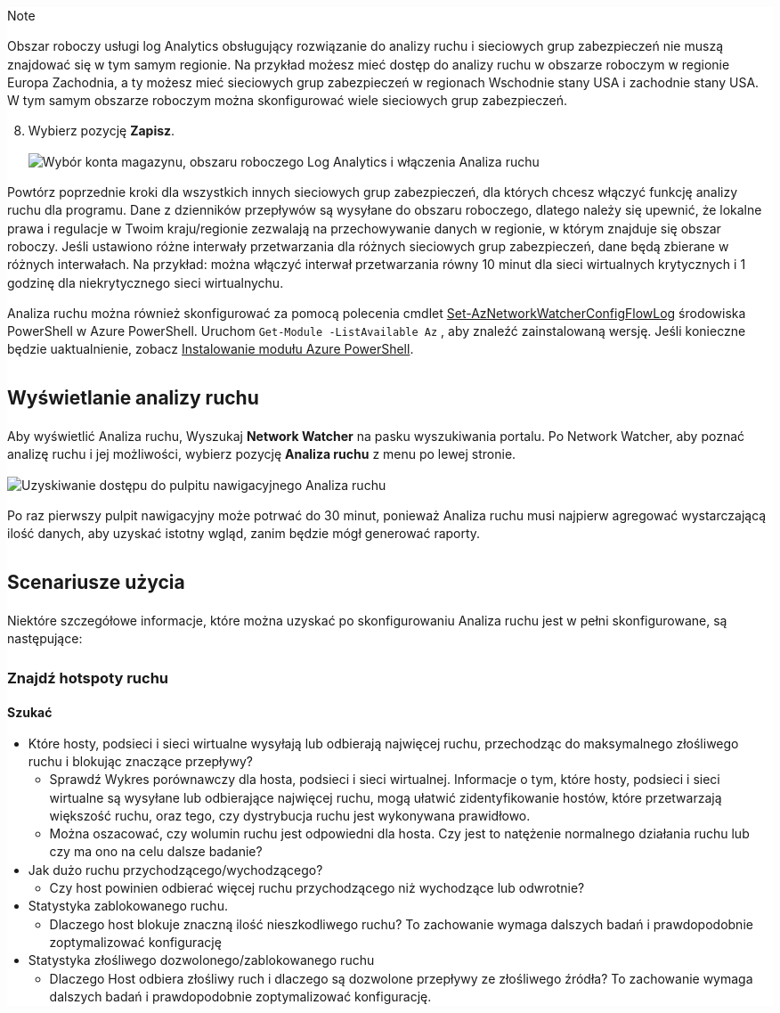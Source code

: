 > [!NOTE]
>Obszar roboczy usługi log Analytics obsługujący rozwiązanie do analizy ruchu i sieciowych grup zabezpieczeń nie muszą znajdować się w tym samym regionie. Na przykład możesz mieć dostęp do analizy ruchu w obszarze roboczym w regionie Europa Zachodnia, a ty możesz mieć sieciowych grup zabezpieczeń w regionach Wschodnie stany USA i zachodnie stany USA. W tym samym obszarze roboczym można skonfigurować wiele sieciowych grup zabezpieczeń.

8. Wybierz pozycję **Zapisz**.

    ![Wybór konta magazynu, obszaru roboczego Log Analytics i włączenia Analiza ruchu](./media/traffic-analytics/ta-customprocessinginterval.png)

Powtórz poprzednie kroki dla wszystkich innych sieciowych grup zabezpieczeń, dla których chcesz włączyć funkcję analizy ruchu dla programu. Dane z dzienników przepływów są wysyłane do obszaru roboczego, dlatego należy się upewnić, że lokalne prawa i regulacje w Twoim kraju/regionie zezwalają na przechowywanie danych w regionie, w którym znajduje się obszar roboczy. Jeśli ustawiono różne interwały przetwarzania dla różnych sieciowych grup zabezpieczeń, dane będą zbierane w różnych interwałach. Na przykład: można włączyć interwał przetwarzania równy 10 minut dla sieci wirtualnych krytycznych i 1 godzinę dla niekrytycznego sieci wirtualnychu.

Analiza ruchu można również skonfigurować za pomocą polecenia cmdlet [Set-AzNetworkWatcherConfigFlowLog](/powershell/module/az.network/set-aznetworkwatcherconfigflowlog) środowiska PowerShell w Azure PowerShell. Uruchom `Get-Module -ListAvailable Az` , aby znaleźć zainstalowaną wersję. Jeśli konieczne będzie uaktualnienie, zobacz [Instalowanie modułu Azure PowerShell](/powershell/azure/install-Az-ps).

## <a name="view-traffic-analytics"></a>Wyświetlanie analizy ruchu

Aby wyświetlić Analiza ruchu, Wyszukaj **Network Watcher** na pasku wyszukiwania portalu. Po Network Watcher, aby poznać analizę ruchu i jej możliwości, wybierz pozycję **Analiza ruchu** z menu po lewej stronie. 

![Uzyskiwanie dostępu do pulpitu nawigacyjnego Analiza ruchu](./media/traffic-analytics/accessing-the-traffic-analytics-dashboard.png)

Po raz pierwszy pulpit nawigacyjny może potrwać do 30 minut, ponieważ Analiza ruchu musi najpierw agregować wystarczającą ilość danych, aby uzyskać istotny wgląd, zanim będzie mógł generować raporty.

## <a name="usage-scenarios"></a>Scenariusze użycia

Niektóre szczegółowe informacje, które można uzyskać po skonfigurowaniu Analiza ruchu jest w pełni skonfigurowane, są następujące:

### <a name="find-traffic-hotspots"></a>Znajdź hotspoty ruchu

**Szukać**

- Które hosty, podsieci i sieci wirtualne wysyłają lub odbierają najwięcej ruchu, przechodząc do maksymalnego złośliwego ruchu i blokując znaczące przepływy?
    - Sprawdź Wykres porównawczy dla hosta, podsieci i sieci wirtualnej. Informacje o tym, które hosty, podsieci i sieci wirtualne są wysyłane lub odbierające najwięcej ruchu, mogą ułatwić zidentyfikowanie hostów, które przetwarzają większość ruchu, oraz tego, czy dystrybucja ruchu jest wykonywana prawidłowo.
    - Można oszacować, czy wolumin ruchu jest odpowiedni dla hosta. Czy jest to natężenie normalnego działania ruchu lub czy ma ono na celu dalsze badanie?
- Jak dużo ruchu przychodzącego/wychodzącego?
    -   Czy host powinien odbierać więcej ruchu przychodzącego niż wychodzące lub odwrotnie?
- Statystyka zablokowanego ruchu.
    - Dlaczego host blokuje znaczną ilość nieszkodliwego ruchu? To zachowanie wymaga dalszych badań i prawdopodobnie zoptymalizować konfigurację
- Statystyka złośliwego dozwolonego/zablokowanego ruchu
  - Dlaczego Host odbiera złośliwy ruch i dlaczego są dozwolone przepływy ze złośliwego źródła? To zachowanie wymaga dalszych badań i prawdopodobnie zoptymalizować konfigurację.
